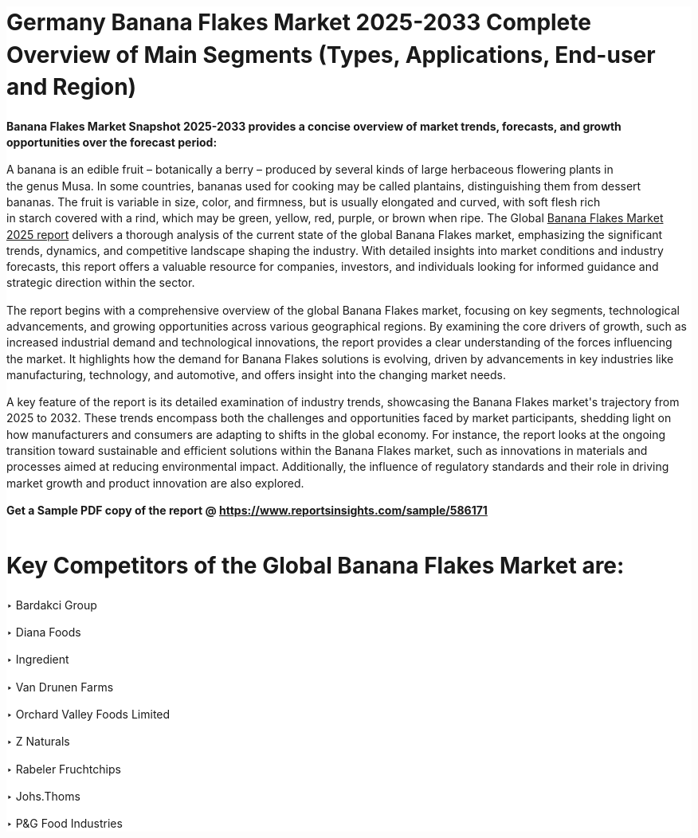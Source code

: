 # Germany Banana Flakes Market 2025-2033 Complete Overview of Main Segments (Types, Applications, End-user and Region)

<strong>Banana Flakes Market Snapshot 2025-2033 provides a concise overview of market trends, forecasts, and growth opportunities over the forecast period:</strong>

A banana is an edible fruit – botanically a berry – produced by several kinds of large herbaceous flowering plants in the genus Musa. In some countries, bananas used for cooking may be called plantains, distinguishing them from dessert bananas. The fruit is variable in size, color, and firmness, but is usually elongated and curved, with soft flesh rich in starch covered with a rind, which may be green, yellow, red, purple, or brown when ripe. The Global <a href=https://www.reportsinsights.com/sample/586171>Banana Flakes Market 2025 report</a> delivers a thorough analysis of the current state of the global Banana Flakes market, emphasizing the significant trends, dynamics, and competitive landscape shaping the industry. With detailed insights into market conditions and industry forecasts, this report offers a valuable resource for companies, investors, and individuals looking for informed guidance and strategic direction within the sector.

The report begins with a comprehensive overview of the global Banana Flakes market, focusing on key segments, technological advancements, and growing opportunities across various geographical regions. By examining the core drivers of growth, such as increased industrial demand and technological innovations, the report provides a clear understanding of the forces influencing the market. It highlights how the demand for Banana Flakes solutions is evolving, driven by advancements in key industries like manufacturing, technology, and automotive, and offers insight into the changing market needs.

A key feature of the report is its detailed examination of industry trends, showcasing the Banana Flakes market's trajectory from 2025 to 2032. These trends encompass both the challenges and opportunities faced by market participants, shedding light on how manufacturers and consumers are adapting to shifts in the global economy. For instance, the report looks at the ongoing transition toward sustainable and efficient solutions within the Banana Flakes market, such as innovations in materials and processes aimed at reducing environmental impact. Additionally, the influence of regulatory standards and their role in driving market growth and product innovation are also explored.

<strong>Get a Sample PDF copy of the report @ <a href=https://www.reportsinsights.com/sample/586171>https://www.reportsinsights.com/sample/586171</a></strong>

# <strong>Key Competitors of the Global Banana Flakes Market are:</strong>

‣ Bardakci Group

‣ Diana Foods

‣ Ingredient

‣ Van Drunen Farms

‣ Orchard Valley Foods Limited

‣ Z Naturals

‣ Rabeler Fruchtchips

‣ Johs.Thoms

‣ P&G Food Industries
